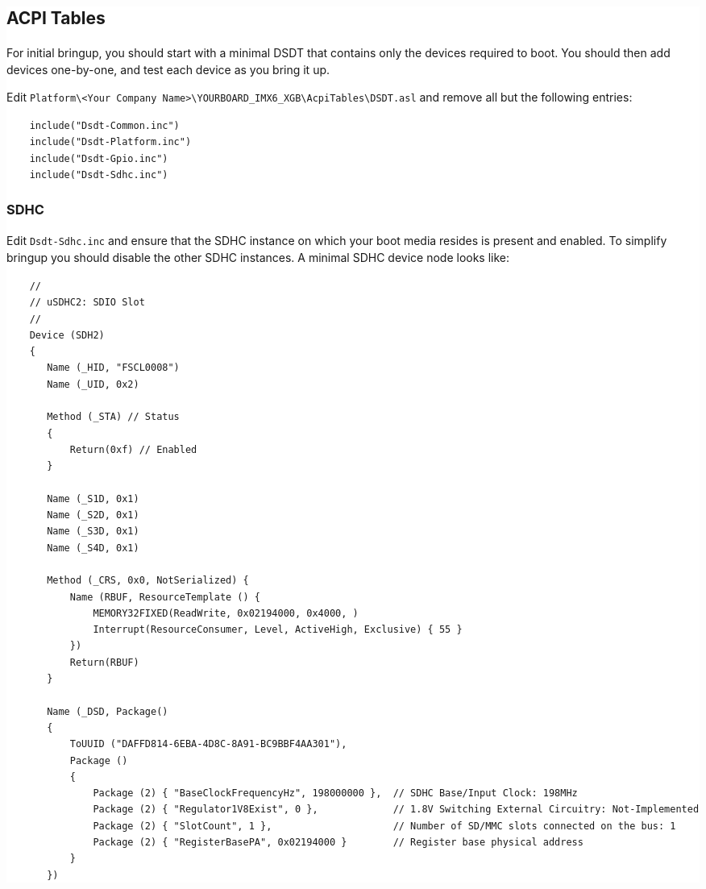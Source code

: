 ## ACPI Tables

For initial bringup, you should start with a minimal DSDT that contains only the devices required to boot. You should then add devices one-by-one, and test each device as you bring it up.

Edit `Platform\<Your Company Name>\YOURBOARD_IMX6_XGB\AcpiTables\DSDT.asl` and remove all but the following entries:

        include("Dsdt-Common.inc")
        include("Dsdt-Platform.inc")
        include("Dsdt-Gpio.inc")
        include("Dsdt-Sdhc.inc")

### SDHC

Edit `Dsdt-Sdhc.inc` and ensure that the SDHC instance on which your boot media resides is present and enabled. To simplify bringup you should disable the other SDHC instances. A minimal SDHC device node looks like:

        //
        // uSDHC2: SDIO Slot
        //
        Device (SDH2)
        {
           Name (_HID, "FSCL0008")
           Name (_UID, 0x2)

           Method (_STA) // Status
           {
               Return(0xf) // Enabled
           }

           Name (_S1D, 0x1)
           Name (_S2D, 0x1)
           Name (_S3D, 0x1)
           Name (_S4D, 0x1)

           Method (_CRS, 0x0, NotSerialized) {
               Name (RBUF, ResourceTemplate () {
                   MEMORY32FIXED(ReadWrite, 0x02194000, 0x4000, )
                   Interrupt(ResourceConsumer, Level, ActiveHigh, Exclusive) { 55 }
               })
               Return(RBUF)
           }

           Name (_DSD, Package()
           {
               ToUUID ("DAFFD814-6EBA-4D8C-8A91-BC9BBF4AA301"),
               Package ()
               {
                   Package (2) { "BaseClockFrequencyHz", 198000000 },  // SDHC Base/Input Clock: 198MHz
                   Package (2) { "Regulator1V8Exist", 0 },             // 1.8V Switching External Circuitry: Not-Implemented
                   Package (2) { "SlotCount", 1 },                     // Number of SD/MMC slots connected on the bus: 1
                   Package (2) { "RegisterBasePA", 0x02194000 }        // Register base physical address
               }
           })
